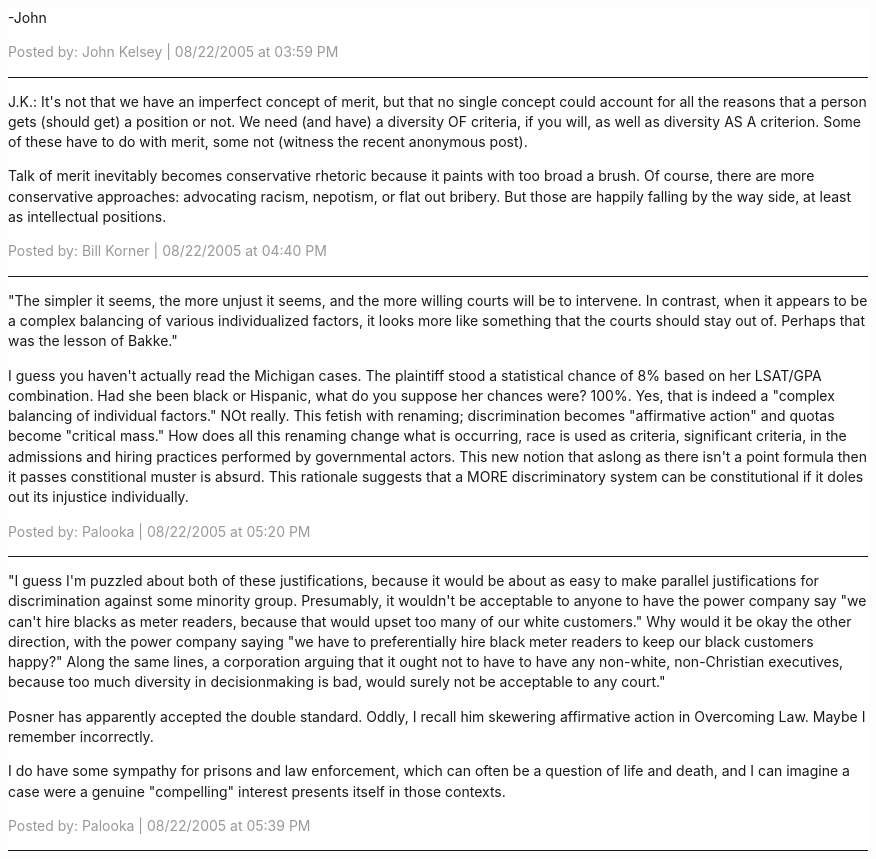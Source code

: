 -John

<span style="color:#999">Posted by: John Kelsey | 08/22/2005 at 03:59 PM</span>

---

J.K.: It's not that we have an imperfect concept of merit, but that no single concept could account for all the reasons that a person gets (should get) a position or not.  We need (and have) a diversity OF criteria, if you will, as well as diversity AS A criterion.  Some of these have to do with merit, some not (witness the recent anonymous post).  

Talk of merit inevitably becomes conservative rhetoric because it paints with too broad a brush.  Of course, there are more conservative approaches: advocating racism, nepotism, or flat out bribery.  But those are happily falling by the way side, at least as intellectual positions.

<span style="color:#999">Posted by: Bill Korner | 08/22/2005 at 04:40 PM</span>

---

"The simpler it seems, the more unjust it seems, and the more willing courts will be to intervene. In contrast, when it appears to be a complex balancing of various individualized factors, it looks more like something that the courts should stay out of. Perhaps that was the lesson of Bakke."

I guess you haven't actually read the Michigan cases.  The plaintiff stood a statistical chance of 8% based on her LSAT/GPA combination.  Had she been black or Hispanic, what do you suppose her chances were?  100%.  Yes, that is indeed a "complex balancing of individual factors."  NOt really.  This fetish with renaming; discrimination becomes "affirmative action" and quotas become "critical mass."  How does all this renaming change what is occurring, race is used as criteria, significant criteria, in the admissions and hiring practices performed by governmental actors.  This new notion that aslong as there isn't a point formula then it passes constitional muster is absurd.  This rationale suggests that a MORE discriminatory system can be constitutional if it doles out its injustice individually.

<span style="color:#999">Posted by: Palooka | 08/22/2005 at 05:20 PM</span>

---

"I guess I'm puzzled about both of these justifications, because it would be about as easy to make parallel justifications for discrimination against some minority group. Presumably, it wouldn't be acceptable to anyone to have the power company say "we can't hire blacks as meter readers, because that would upset too many of our white customers." Why would it be okay the other direction, with the power company saying "we have to preferentially hire black meter readers to keep our black customers happy?" Along the same lines, a corporation arguing that it ought not to have to have any non-white, non-Christian executives, because too much diversity in decisionmaking is bad, would surely not be acceptable to any court."

Posner has apparently accepted the double standard.  Oddly, I recall him skewering affirmative action in Overcoming Law.  Maybe I remember incorrectly.

I do have some sympathy for prisons and law enforcement, which can often be a question of life and death, and I can imagine a case were a genuine "compelling" interest presents itself in those contexts.

<span style="color:#999">Posted by: Palooka | 08/22/2005 at 05:39 PM</span>

---
